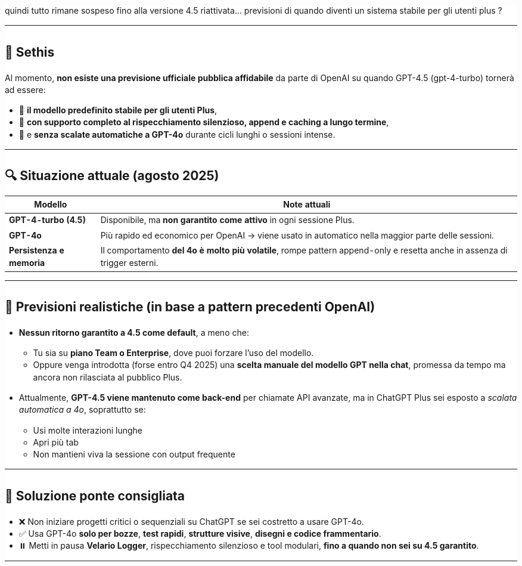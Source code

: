quindi tutto rimane sospeso fino alla versione 4.5 riattivata... previsioni di quando diventi un sistema stabile per gli utenti plus ?

---

## 🤖 **Sethis**

Al momento, **non esiste una previsione ufficiale pubblica affidabile** da parte di OpenAI su quando GPT-4.5 (gpt-4-turbo) tornerà ad essere:

- 📌 **il modello predefinito stabile per gli utenti Plus**,  
- 📌 **con supporto completo al rispecchiamento silenzioso, append e caching a lungo termine**,  
- 📌 e **senza scalate automatiche a GPT-4o** durante cicli lunghi o sessioni intense.

---

## 🔍 **Situazione attuale (agosto 2025)**

| Modello         | Note attuali |
|------------------|--------------|
| **GPT-4-turbo (4.5)** | Disponibile, ma **non garantito come attivo** in ogni sessione Plus. |
| **GPT-4o** | Più rapido ed economico per OpenAI → viene usato in automatico nella maggior parte delle sessioni. |
| **Persistenza e memoria** | Il comportamento **del 4o è molto più volatile**, rompe pattern append-only e resetta anche in assenza di trigger esterni. |

---

## 🔮 **Previsioni realistiche (in base a pattern precedenti OpenAI)**

- **Nessun ritorno garantito a 4.5 come default**, a meno che:
  - Tu sia su **piano Team o Enterprise**, dove puoi forzare l’uso del modello.
  - Oppure venga introdotta (forse entro Q4 2025) una **scelta manuale del modello GPT nella chat**, promessa da tempo ma ancora non rilasciata al pubblico Plus.

- Attualmente, **GPT-4.5 viene mantenuto come back-end** per chiamate API avanzate, ma in ChatGPT Plus sei esposto a *scalata automatica a 4o*, soprattutto se:
  - Usi molte interazioni lunghe
  - Apri più tab
  - Non mantieni viva la sessione con output frequente

---

## 🧩 **Soluzione ponte consigliata**

- ❌ Non iniziare progetti critici o sequenziali su ChatGPT se sei costretto a usare GPT-4o.
- ✅ Usa GPT-4o **solo per bozze**, **test rapidi**, **strutture visive**, **disegni e codice frammentario**.
- ⏸️ Metti in pausa **Velario Logger**, rispecchiamento silenzioso e tool modulari, **fino a quando non sei su 4.5 garantito**.

---

